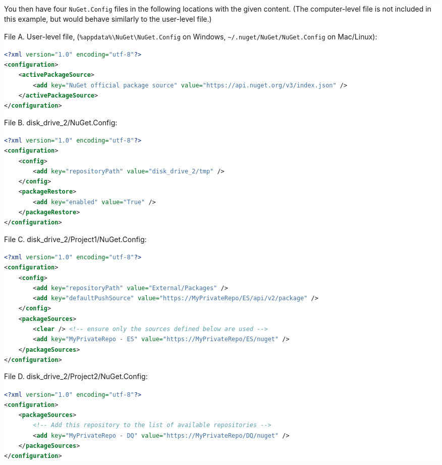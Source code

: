 You then have four `NuGet.Config` files in the following locations with the given content. (The computer-level file is not included in this example, but would behave similarly to the user-level file.)

File A. User-level file, (`%appdata%\NuGet\NuGet.Config` on Windows, `~/.nuget/NuGet/NuGet.Config` on Mac/Linux):

```xml
<?xml version="1.0" encoding="utf-8"?>
<configuration>
    <activePackageSource>
        <add key="NuGet official package source" value="https://api.nuget.org/v3/index.json" />
    </activePackageSource>
</configuration>
```

File B. disk_drive_2/NuGet.Config:

```xml
<?xml version="1.0" encoding="utf-8"?>
<configuration>
    <config>
        <add key="repositoryPath" value="disk_drive_2/tmp" />
    </config>
    <packageRestore>
        <add key="enabled" value="True" />
    </packageRestore>
</configuration>
```

File C. disk_drive_2/Project1/NuGet.Config:

```xml
<?xml version="1.0" encoding="utf-8"?>
<configuration>
    <config>
        <add key="repositoryPath" value="External/Packages" />
        <add key="defaultPushSource" value="https://MyPrivateRepo/ES/api/v2/package" />
    </config>
    <packageSources>
        <clear /> <!-- ensure only the sources defined below are used -->
        <add key="MyPrivateRepo - ES" value="https://MyPrivateRepo/ES/nuget" />
    </packageSources>
</configuration>
```

File D. disk_drive_2/Project2/NuGet.Config:

```xml
<?xml version="1.0" encoding="utf-8"?>
<configuration>
    <packageSources>
        <!-- Add this repository to the list of available repositories -->
        <add key="MyPrivateRepo - DQ" value="https://MyPrivateRepo/DQ/nuget" />
    </packageSources>
</configuration>
```
